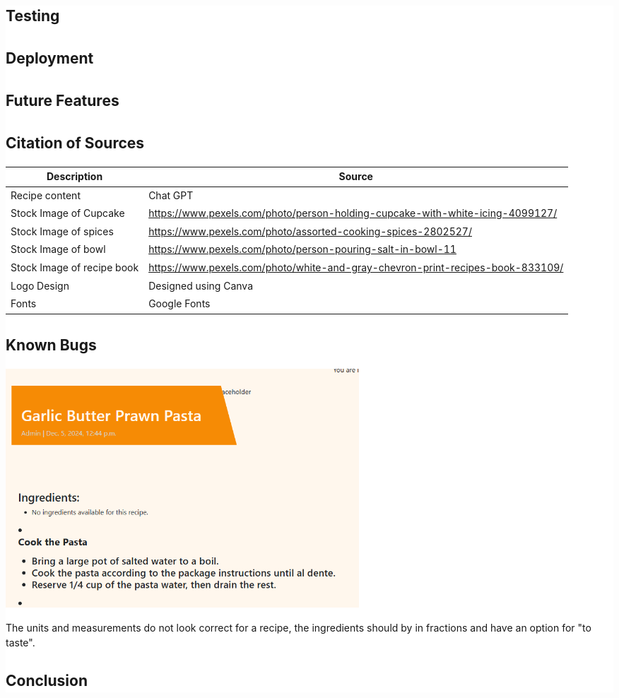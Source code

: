 
## Testing

## Deployment

## Future Features

## Citation of Sources

| Description | Source |
| ----------- | ------ |
| Recipe content | Chat GPT |
| Stock Image of Cupcake  | https://www.pexels.com/photo/person-holding-cupcake-with-white-icing-4099127/ | 
| Stock Image of spices | https://www.pexels.com/photo/assorted-cooking-spices-2802527/ |
| Stock Image of bowl | https://www.pexels.com/photo/person-pouring-salt-in-bowl-11
|Stock Image of recipe book | https://www.pexels.com/photo/white-and-gray-chevron-print-recipes-book-833109/|
|Logo Design | Designed using Canva |
| Fonts | Google Fonts |

## Known Bugs

<img src="../ReadMe/Images/ingredientbug.png" alt="screenshot" style="width:500px;"/>

The units and measurements do not look correct for a recipe, the ingredients should by in fractions and have an option for "to taste".

## Conclusion